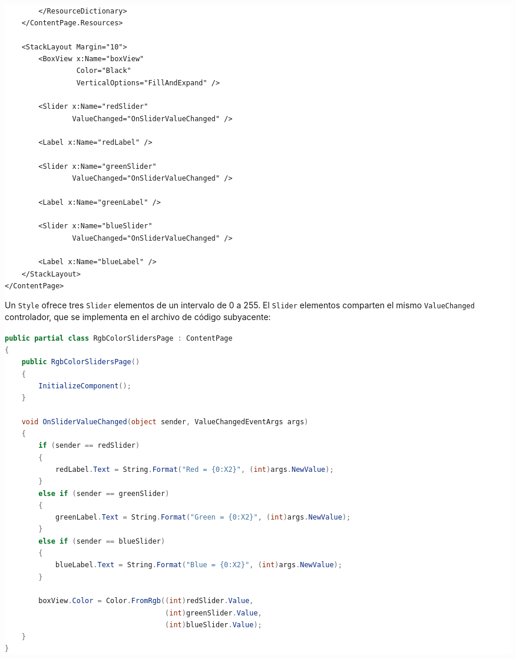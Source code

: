 ```xaml
        </ResourceDictionary>
    </ContentPage.Resources>

    <StackLayout Margin="10">
        <BoxView x:Name="boxView"
                 Color="Black"
                 VerticalOptions="FillAndExpand" />

        <Slider x:Name="redSlider"
                ValueChanged="OnSliderValueChanged" />

        <Label x:Name="redLabel" />

        <Slider x:Name="greenSlider"
                ValueChanged="OnSliderValueChanged" />

        <Label x:Name="greenLabel" />

        <Slider x:Name="blueSlider"
                ValueChanged="OnSliderValueChanged" />

        <Label x:Name="blueLabel" />
    </StackLayout>
</ContentPage>
```

Un `Style` ofrece tres `Slider` elementos de un intervalo de 0 a 255. El `Slider` elementos comparten el mismo `ValueChanged` controlador, que se implementa en el archivo de código subyacente:

```csharp
public partial class RgbColorSlidersPage : ContentPage
{
    public RgbColorSlidersPage()
    {
        InitializeComponent();
    }

    void OnSliderValueChanged(object sender, ValueChangedEventArgs args)
    {
        if (sender == redSlider)
        {
            redLabel.Text = String.Format("Red = {0:X2}", (int)args.NewValue);
        }
        else if (sender == greenSlider)
        {
            greenLabel.Text = String.Format("Green = {0:X2}", (int)args.NewValue);
        }
        else if (sender == blueSlider)
        {
            blueLabel.Text = String.Format("Blue = {0:X2}", (int)args.NewValue);
        }

        boxView.Color = Color.FromRgb((int)redSlider.Value,
                                      (int)greenSlider.Value,
                                      (int)blueSlider.Value);
    }
}
```
